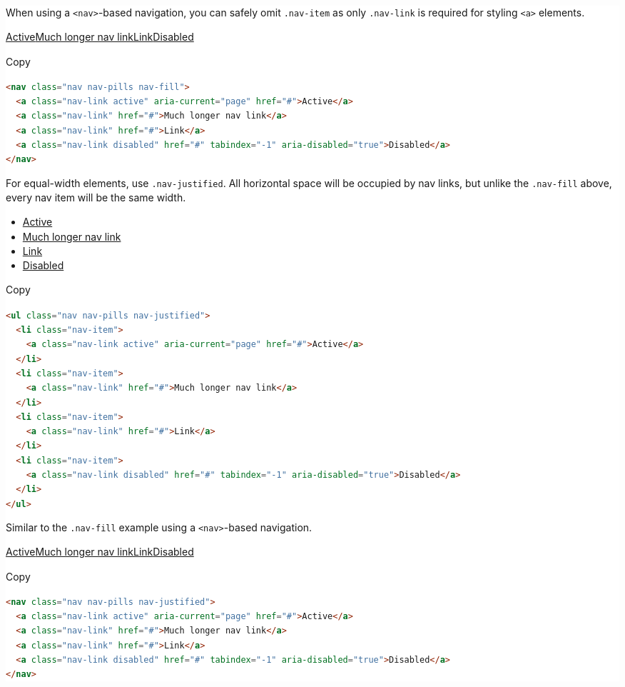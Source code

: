 When using a `<nav>`-based navigation, you can safely omit `.nav-item` as only `.nav-link` is required for styling `<a>` elements.

[Active](https://getbootstrap.com/docs/5.0/components/navs-tabs/#)[Much longer nav link](https://getbootstrap.com/docs/5.0/components/navs-tabs/#)[Link](https://getbootstrap.com/docs/5.0/components/navs-tabs/#)[Disabled](https://getbootstrap.com/docs/5.0/components/navs-tabs/#)

Copy

```html
<nav class="nav nav-pills nav-fill">
  <a class="nav-link active" aria-current="page" href="#">Active</a>
  <a class="nav-link" href="#">Much longer nav link</a>
  <a class="nav-link" href="#">Link</a>
  <a class="nav-link disabled" href="#" tabindex="-1" aria-disabled="true">Disabled</a>
</nav>
```

For equal-width elements, use `.nav-justified`. All horizontal space will be occupied by nav links, but unlike the `.nav-fill` above, every nav item will be the same width.

- [Active](https://getbootstrap.com/docs/5.0/components/navs-tabs/#)
- [Much longer nav link](https://getbootstrap.com/docs/5.0/components/navs-tabs/#)
- [Link](https://getbootstrap.com/docs/5.0/components/navs-tabs/#)
- [Disabled](https://getbootstrap.com/docs/5.0/components/navs-tabs/#)

Copy

```html
<ul class="nav nav-pills nav-justified">
  <li class="nav-item">
    <a class="nav-link active" aria-current="page" href="#">Active</a>
  </li>
  <li class="nav-item">
    <a class="nav-link" href="#">Much longer nav link</a>
  </li>
  <li class="nav-item">
    <a class="nav-link" href="#">Link</a>
  </li>
  <li class="nav-item">
    <a class="nav-link disabled" href="#" tabindex="-1" aria-disabled="true">Disabled</a>
  </li>
</ul>
```

Similar to the `.nav-fill` example using a `<nav>`-based navigation.

[Active](https://getbootstrap.com/docs/5.0/components/navs-tabs/#)[Much longer nav link](https://getbootstrap.com/docs/5.0/components/navs-tabs/#)[Link](https://getbootstrap.com/docs/5.0/components/navs-tabs/#)[Disabled](https://getbootstrap.com/docs/5.0/components/navs-tabs/#)

Copy

```html
<nav class="nav nav-pills nav-justified">
  <a class="nav-link active" aria-current="page" href="#">Active</a>
  <a class="nav-link" href="#">Much longer nav link</a>
  <a class="nav-link" href="#">Link</a>
  <a class="nav-link disabled" href="#" tabindex="-1" aria-disabled="true">Disabled</a>
</nav>
```
